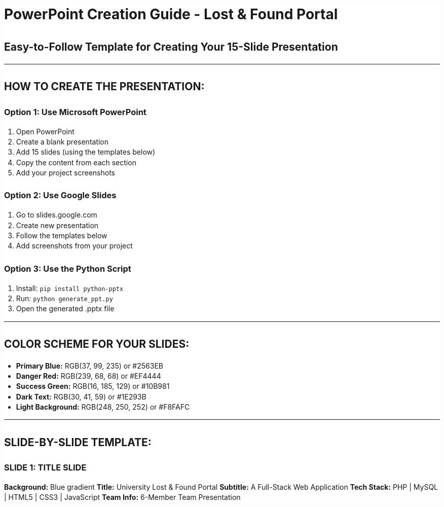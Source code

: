 # PowerPoint Creation Guide - Lost & Found Portal
## Easy-to-Follow Template for Creating Your 15-Slide Presentation

---

## HOW TO CREATE THE PRESENTATION:

### Option 1: Use Microsoft PowerPoint
1. Open PowerPoint
2. Create a blank presentation
3. Add 15 slides (using the templates below)
4. Copy the content from each section
5. Add your project screenshots

### Option 2: Use Google Slides
1. Go to slides.google.com
2. Create new presentation
3. Follow the templates below
4. Add screenshots from your project

### Option 3: Use the Python Script
1. Install: `pip install python-pptx`
2. Run: `python generate_ppt.py`
3. Open the generated .pptx file

---

## COLOR SCHEME FOR YOUR SLIDES:

- **Primary Blue:** RGB(37, 99, 235) or #2563EB
- **Danger Red:** RGB(239, 68, 68) or #EF4444
- **Success Green:** RGB(16, 185, 129) or #10B981
- **Dark Text:** RGB(30, 41, 59) or #1E293B
- **Light Background:** RGB(248, 250, 252) or #F8FAFC

---

## SLIDE-BY-SLIDE TEMPLATE:

### SLIDE 1: TITLE SLIDE
**Background:** Blue gradient
**Title:** University Lost & Found Portal
**Subtitle:** A Full-Stack Web Application
**Tech Stack:** PHP | MySQL | HTML5 | CSS3 | JavaScript
**Team Info:** 6-Member Team Presentation
